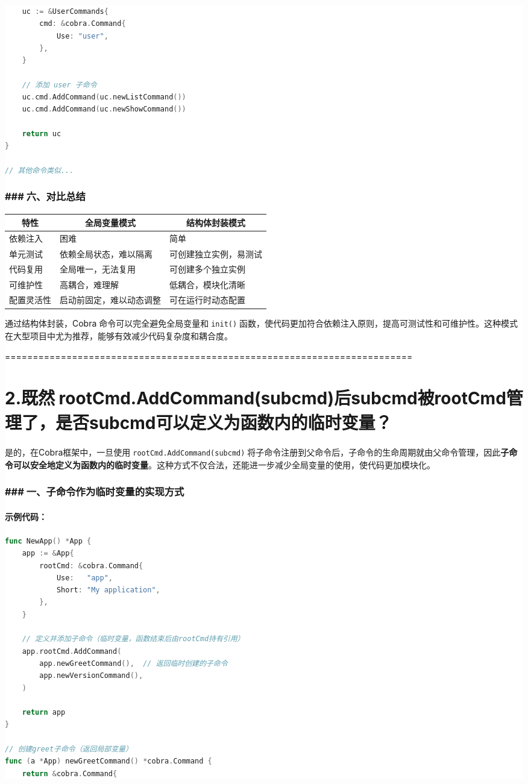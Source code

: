 ```go
    uc := &UserCommands{
        cmd: &cobra.Command{
            Use: "user",
        },
    }
    
    // 添加 user 子命令
    uc.cmd.AddCommand(uc.newListCommand())
    uc.cmd.AddCommand(uc.newShowCommand())
    
    return uc
}

// 其他命令类似...
```


### ### 六、对比总结
| **特性**               | **全局变量模式**          | **结构体封装模式**        |
|------------------------|--------------------------|--------------------------|
| 依赖注入               | 困难                     | 简单                     |
| 单元测试               | 依赖全局状态，难以隔离   | 可创建独立实例，易测试   |
| 代码复用               | 全局唯一，无法复用       | 可创建多个独立实例       |
| 可维护性               | 高耦合，难理解          | 低耦合，模块化清晰       |
| 配置灵活性             | 启动前固定，难以动态调整 | 可在运行时动态配置       |


通过结构体封装，Cobra 命令可以完全避免全局变量和 `init()` 函数，使代码更加符合依赖注入原则，提高可测试性和可维护性。这种模式在大型项目中尤为推荐，能够有效减少代码复杂度和耦合度。

=========================================================================
# 2.既然 rootCmd.AddCommand(subcmd)后subcmd被rootCmd管理了，是否subcmd可以定义为函数内的临时变量？

是的，在Cobra框架中，一旦使用 `rootCmd.AddCommand(subcmd)` 将子命令注册到父命令后，子命令的生命周期就由父命令管理，因此**子命令可以安全地定义为函数内的临时变量**。这种方式不仅合法，还能进一步减少全局变量的使用，使代码更加模块化。


### ### 一、子命令作为临时变量的实现方式
#### 示例代码：
```go
func NewApp() *App {
    app := &App{
        rootCmd: &cobra.Command{
            Use:   "app",
            Short: "My application",
        },
    }
    
    // 定义并添加子命令（临时变量，函数结束后由rootCmd持有引用）
    app.rootCmd.AddCommand(
        app.newGreetCommand(),  // 返回临时创建的子命令
        app.newVersionCommand(),
    )
    
    return app
}

// 创建greet子命令（返回局部变量）
func (a *App) newGreetCommand() *cobra.Command {
    return &cobra.Command{
```